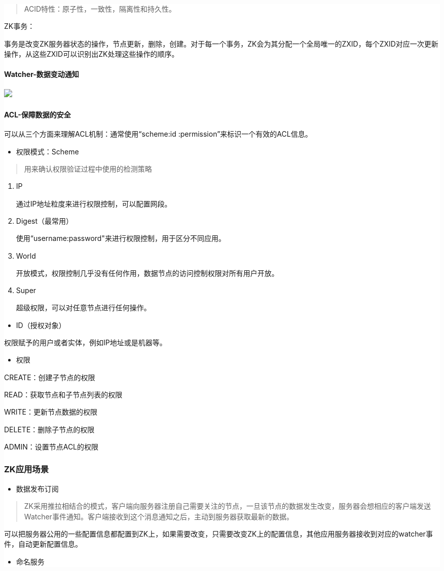 > ACID特性：原子性，一致性，隔离性和持久性。

ZK事务：

事务是改变ZK服务器状态的操作，节点更新，删除，创建。对于每一个事务，ZK会为其分配一个全局唯一的ZXID，每个ZXID对应一次更新操作，从这些ZXID可以识别出ZK处理这些操作的顺序。


#### Watcher-数据变动通知

![](https://www.helloimg.com/images/2022/09/11/ZIsC9t.png)
#### ACL-保障数据的安全

可以从三个方面来理解ACL机制：通常使用“scheme:id :permission”来标识一个有效的ACL信息。

- 权限模式：Scheme

> 用来确认权限验证过程中使用的检测策略

1. IP

   通过IP地址粒度来进行权限控制，可以配置网段。

2. Digest（最常用）

   使用“username:password"来进行权限控制，用于区分不同应用。

3. World

   开放模式，权限控制几乎没有任何作用，数据节点的访问控制权限对所有用户开放。

4. Super

   超级权限，可以对任意节点进行任何操作。

- ID（授权对象）

权限赋予的用户或者实体，例如IP地址或是机器等。

- 权限

CREATE：创建子节点的权限

READ：获取节点和子节点列表的权限

WRITE：更新节点数据的权限

DELETE：删除子节点的权限

ADMIN：设置节点ACL的权限


### ZK应用场景

- 数据发布订阅

> ZK采用推拉相结合的模式，客户端向服务器注册自己需要关注的节点，一旦该节点的数据发生改变，服务器会想相应的客户端发送Watcher事件通知。客户端接收到这个消息通知之后，主动到服务器获取最新的数据。

可以把服务器公用的一些配置信息都配置到ZK上，如果需要改变，只需要改变ZK上的配置信息，其他应用服务器接收到对应的watcher事件，自动更新配置信息。



- 命名服务
